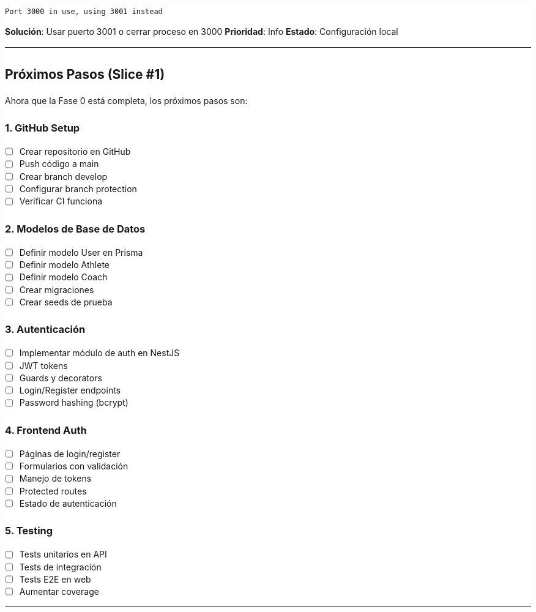 ```
Port 3000 in use, using 3001 instead
```

**Solución**: Usar puerto 3001 o cerrar proceso en 3000
**Prioridad**: Info
**Estado**: Configuración local

---

## Próximos Pasos (Slice #1)

Ahora que la Fase 0 está completa, los próximos pasos son:

### 1. GitHub Setup

- [ ] Crear repositorio en GitHub
- [ ] Push código a main
- [ ] Crear branch develop
- [ ] Configurar branch protection
- [ ] Verificar CI funciona

### 2. Modelos de Base de Datos

- [ ] Definir modelo User en Prisma
- [ ] Definir modelo Athlete
- [ ] Definir modelo Coach
- [ ] Crear migraciones
- [ ] Crear seeds de prueba

### 3. Autenticación

- [ ] Implementar módulo de auth en NestJS
- [ ] JWT tokens
- [ ] Guards y decorators
- [ ] Login/Register endpoints
- [ ] Password hashing (bcrypt)

### 4. Frontend Auth

- [ ] Páginas de login/register
- [ ] Formularios con validación
- [ ] Manejo de tokens
- [ ] Protected routes
- [ ] Estado de autenticación

### 5. Testing

- [ ] Tests unitarios en API
- [ ] Tests de integración
- [ ] Tests E2E en web
- [ ] Aumentar coverage

---